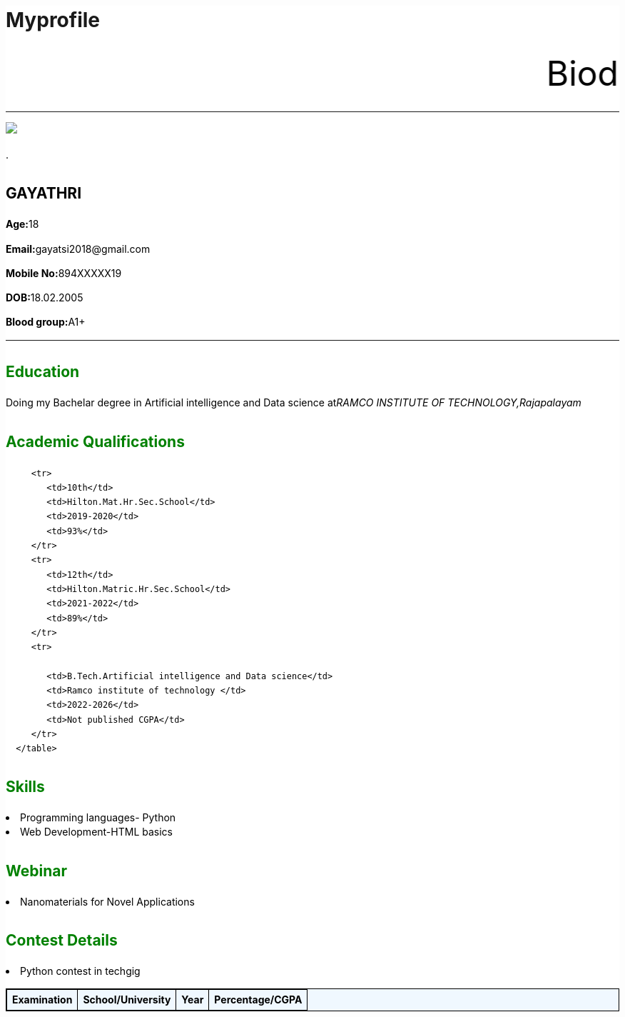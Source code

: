 # Myprofile
<html>
<head>
   <title>My Profile</title>
   
</head>
<marquee>
<body bgcolor="pink"><font color="black"><font size=30>Biodata</font>
</marquee>
<hr>
<body><font color="black">
<img src="C:\Users\LENOVO\Downloads\Screenshot_20210919_212349.jpg" style="width:100px;height:auto ;">

.     
<h2>GAYATHRI</h2>
   <p><b>Age:</b>18</p>
   <p><b>Email:</b>gayatsi2018@gmail.com</p>
   <p><b>Mobile No:</b>894XXXXX19</p>
   <p><b>DOB:</b>18.02.2005</p>
   <P><b>Blood group:</b>A1+</P>
   <hr>
<h2 style="color:green">Education</h2>
   <p>Doing my Bachelar degree in Artificial intelligence and Data science at<i>RAMCO INSTITUTE OF TECHNOLOGY,Rajapalayam</i>
<style>
   table,th,td{border:1px solid;background-color: aliceblue;}
</style>      
<h2 style="color: green;">Academic Qualifications</h2>
      <table style="width: 100%">
         <tr>
            <th>Examination</th>
            <th>School/University</th>
            <th>Year</th>
            <th>Percentage/CGPA</th>
         </tr>
        
         <tr>
            <td>10th</td>
            <td>Hilton.Mat.Hr.Sec.School</td>
            <td>2019-2020</td>
            <td>93%</td>
         </tr>
         <tr>
            <td>12th</td>
            <td>Hilton.Matric.Hr.Sec.School</td>
            <td>2021-2022</td>
            <td>89%</td>
         </tr>
         <tr>    
              
            <td>B.Tech.Artificial intelligence and Data science</td>
            <td>Ramco institute of technology </td>
            <td>2022-2026</td>
            <td>Not published CGPA</td>
         </tr>
      </table>
<h2 style="color: green;">Skills </h2>
   <li>Programming languages- Python</li> 
   <li>Web Development-HTML basics</li>  
<h2 style="color: green;">Webinar</h2>
   <li>Nanomaterials for Novel Applications</li>
<h2 style="color: green;">Contest Details</h2>
   <li>Python contest in techgig</li>